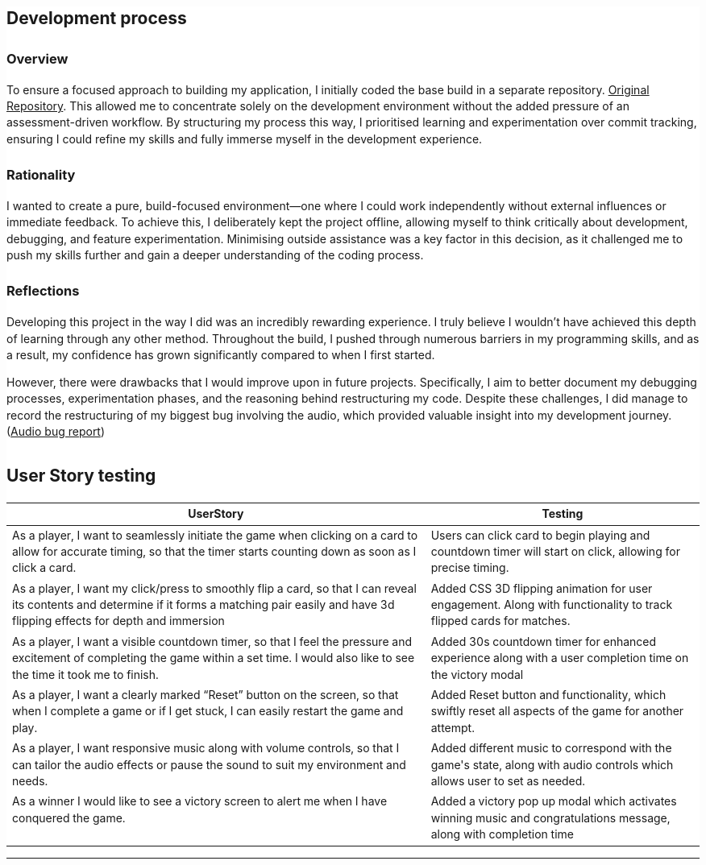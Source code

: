 ## Development process

### Overview
 To ensure a focused approach to building my application, I initially coded the base build in a separate repository. [Original Repository](https://github.com/CoalTrain1618/testBuild). This allowed me to concentrate solely on the development environment without the added pressure of an assessment-driven workflow. By structuring my process this way, I prioritised learning and experimentation over commit tracking, ensuring I could refine my skills and fully immerse myself in the development experience.

### Rationality
  I wanted to create a pure, build-focused environment—one where I could work independently without external influences or immediate feedback. To achieve this, I deliberately kept the project offline, allowing myself to think critically about development, debugging, and feature experimentation. Minimising outside assistance was a key factor in this decision, as it challenged me to push my skills further and gain a deeper understanding of the coding process.

### Reflections
  Developing this project in the way I did was an incredibly rewarding experience. I truly believe I wouldn’t have achieved this depth of learning through any other method. Throughout the build, I pushed through numerous barriers in my programming skills, and as a result, my confidence has grown significantly compared to when I first started.

  However, there were drawbacks that I would improve upon in future projects. Specifically, I aim to better document my debugging processes, experimentation phases, and the reasoning behind restructuring my code. Despite these challenges, I did manage to record the restructuring of my biggest bug involving the audio, which provided valuable insight into my development journey. ([Audio bug report](/assets/testing/audioBugReport.md))



<a id="usrStry"></a>

## User Story testing

|     UserStory         |          Testing             |
| ----------------------|------------------------------|
| As a player, I want to seamlessly initiate the game when clicking on a card to allow for accurate timing, so that the timer starts counting down as soon as I click a card. | Users can click card to begin playing and countdown timer will start on click, allowing for precise timing.  |
| As a player, I want my click/press to smoothly flip a card, so that I can reveal its contents and determine if it forms a matching pair easily and have 3d flipping effects for depth and immersion | Added CSS 3D flipping animation for user engagement. Along with functionality to track flipped cards for matches.  | 
| As a player, I want a visible countdown timer, so that I feel the pressure and excitement of completing the game within a set time. I would also like to see the time it took me to finish. | Added 30s countdown timer for enhanced experience along with a user completion time on the victory modal |
| As a player, I want a clearly marked “Reset” button on the screen, so that when I complete a game or if I get stuck, I can easily restart the game and play. | Added Reset button and  functionality, which swiftly reset all aspects of the game for another attempt. |
| As a player, I want responsive music along with volume controls, so that I can tailor the audio effects or pause the sound to suit my environment and needs. | Added different music to correspond with the game's state, along with audio controls which allows user to set as needed. |
| As a winner I would like to see a victory screen to alert me when I have conquered the game. | Added a victory pop up modal which activates winning music and congratulations message, along with completion time |

---

<a id="wireFrm"></a>
